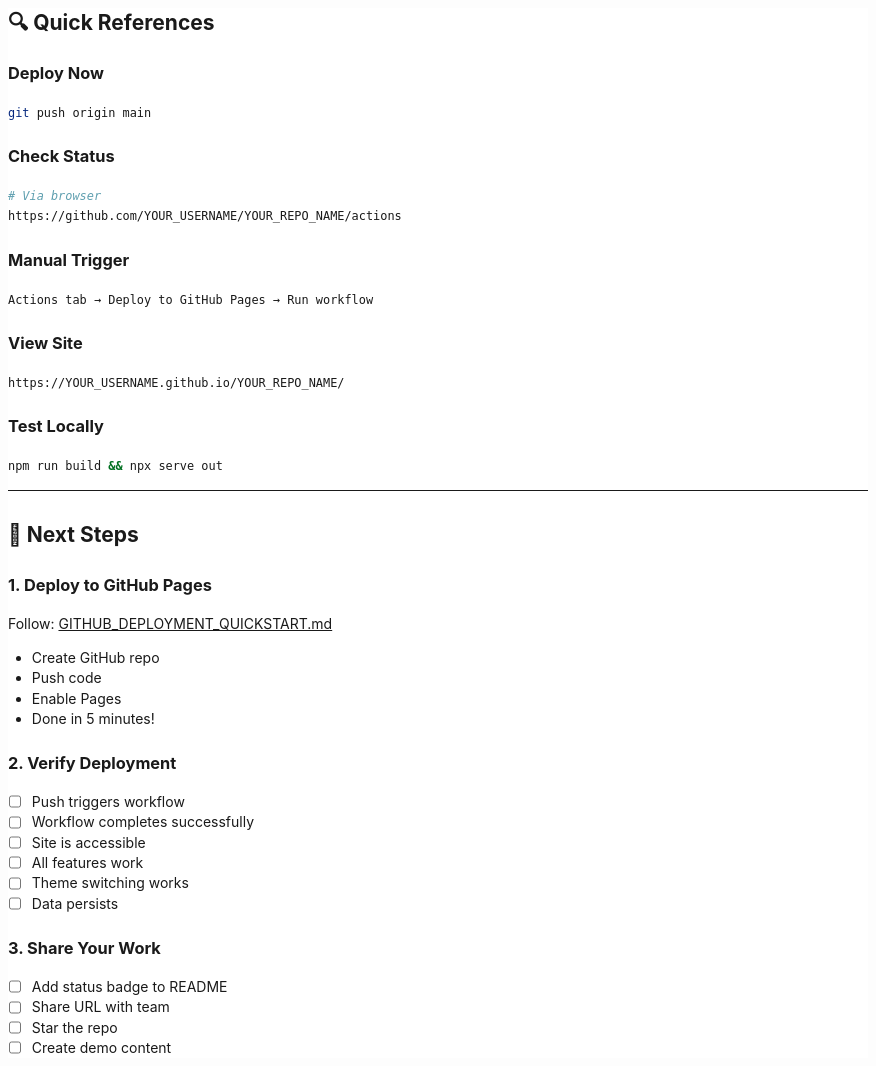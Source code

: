 
## 🔍 Quick References

### Deploy Now
```bash
git push origin main
```

### Check Status
```bash
# Via browser
https://github.com/YOUR_USERNAME/YOUR_REPO_NAME/actions
```

### Manual Trigger
```
Actions tab → Deploy to GitHub Pages → Run workflow
```

### View Site
```
https://YOUR_USERNAME.github.io/YOUR_REPO_NAME/
```

### Test Locally
```bash
npm run build && npx serve out
```

---

## 🎯 Next Steps

### 1. Deploy to GitHub Pages
Follow: [GITHUB_DEPLOYMENT_QUICKSTART.md](./GITHUB_DEPLOYMENT_QUICKSTART.md)
- Create GitHub repo
- Push code
- Enable Pages
- Done in 5 minutes!

### 2. Verify Deployment
- [ ] Push triggers workflow
- [ ] Workflow completes successfully
- [ ] Site is accessible
- [ ] All features work
- [ ] Theme switching works
- [ ] Data persists

### 3. Share Your Work
- [ ] Add status badge to README
- [ ] Share URL with team
- [ ] Star the repo
- [ ] Create demo content
